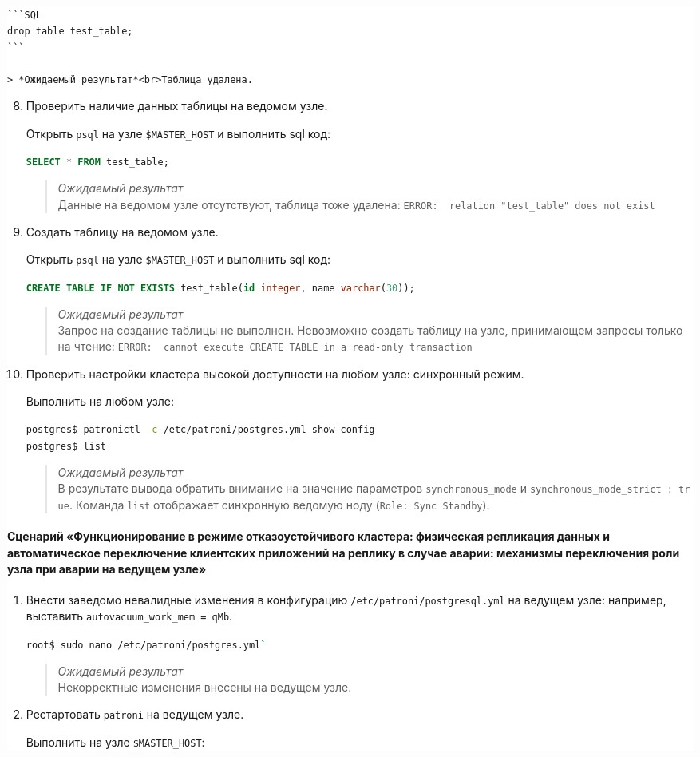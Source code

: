     ```SQL
    drop table test_table;
    ```

    > *Ожидаемый результат*<br>Таблица удалена.

8. Проверить наличие данных таблицы на ведомом узле.

    Открыть `psql` на узле `$MASTER_HOST` и выполнить sql код:

    ```SQL
    SELECT * FROM test_table;
    ```

    > *Ожидаемый результат*<br>Данные на ведомом узле отсутствуют, таблица тоже удалена: `ERROR:  relation "test_table" does not exist`

9.  Создать таблицу на ведомом узле.

    Открыть `psql` на узле `$MASTER_HOST` и выполнить sql код:

    ```SQL
    CREATE TABLE IF NOT EXISTS test_table(id integer, name varchar(30));
    ```

    > *Ожидаемый результат*<br>Запрос на создание таблицы не выполнен. Невозможно создать таблицу на узле, принимающем запросы только на чтение: `ERROR:  cannot execute CREATE TABLE in a read-only transaction`

10. Проверить настройки кластера высокой доступности на любом узле: синхронный режим.

    Выполнить на любом узле:

    ```bash
    postgres$ patronictl -c /etc/patroni/postgres.yml show-config
    postgres$ list
    ```

    > *Ожидаемый результат*<br>В результате вывода обратить внимание на значение параметров `synchronous_mode` и `synchronous_mode_strict : true`. Команда `list` отображает синхронную ведомую ноду (`Role: Sync Standby`).

#### Сценарий «Функционирование в режиме отказоустойчивого кластера: физическая репликация данных и автоматическое переключение клиентских приложений на реплику в случае аварии: механизмы переключения роли узла при аварии на ведущем узле»

1.  Внести заведомо невалидные изменения в конфигурацию `/etc/patroni/postgresql.yml` на ведущем узле: например, выставить `autovacuum_work_mem = qMb`.

    ```bash
    root$ sudo nano /etc/patroni/postgres.yml`
    ```

    > *Ожидаемый результат*<br>Некорректные изменения внесены на ведущем узле.

2.  Рестартовать `patroni` на ведущем узле.

    Выполнить на узле `$MASTER_HOST`:
